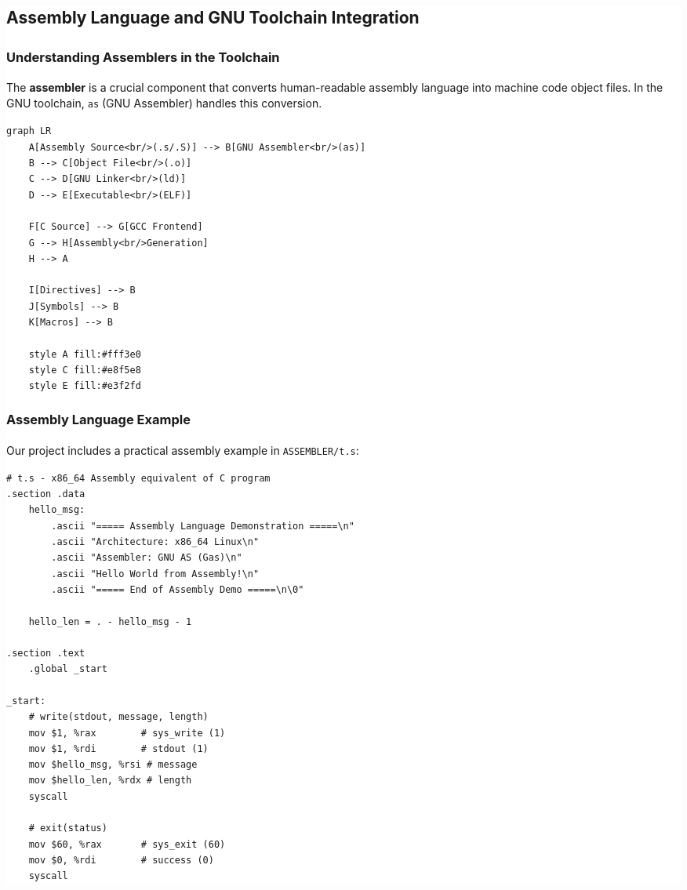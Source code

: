 ## Assembly Language and GNU Toolchain Integration

### Understanding Assemblers in the Toolchain

The **assembler** is a crucial component that converts human-readable assembly language into machine code object files. In the GNU toolchain, `as` (GNU Assembler) handles this conversion.

```mermaid
graph LR
    A[Assembly Source<br/>(.s/.S)] --> B[GNU Assembler<br/>(as)]
    B --> C[Object File<br/>(.o)]
    C --> D[GNU Linker<br/>(ld)]
    D --> E[Executable<br/>(ELF)]
    
    F[C Source] --> G[GCC Frontend]
    G --> H[Assembly<br/>Generation]
    H --> A
    
    I[Directives] --> B
    J[Symbols] --> B
    K[Macros] --> B
    
    style A fill:#fff3e0
    style C fill:#e8f5e8
    style E fill:#e3f2fd
```

### Assembly Language Example

Our project includes a practical assembly example in `ASSEMBLER/t.s`:

```assembly
# t.s - x86_64 Assembly equivalent of C program
.section .data
    hello_msg:
        .ascii "===== Assembly Language Demonstration =====\n"
        .ascii "Architecture: x86_64 Linux\n"
        .ascii "Assembler: GNU AS (Gas)\n"
        .ascii "Hello World from Assembly!\n"
        .ascii "===== End of Assembly Demo =====\n\0"
    
    hello_len = . - hello_msg - 1

.section .text
    .global _start

_start:
    # write(stdout, message, length)
    mov $1, %rax        # sys_write (1)
    mov $1, %rdi        # stdout (1)
    mov $hello_msg, %rsi # message
    mov $hello_len, %rdx # length
    syscall
    
    # exit(status)
    mov $60, %rax       # sys_exit (60)
    mov $0, %rdi        # success (0)
    syscall
```
